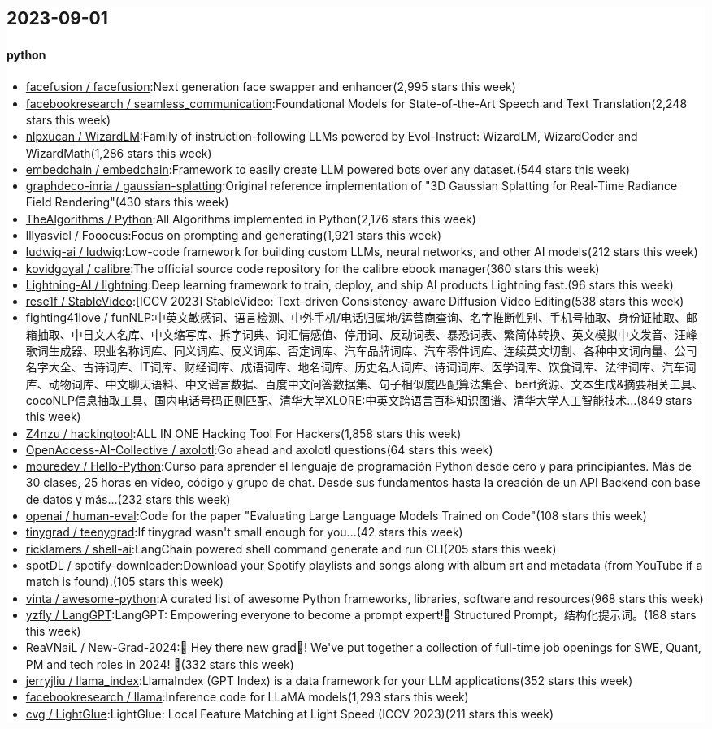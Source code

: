 ## 2023-09-01

#### python
* [facefusion / facefusion](https://github.com/facefusion/facefusion):Next generation face swapper and enhancer(2,995 stars this week)
* [facebookresearch / seamless_communication](https://github.com/facebookresearch/seamless_communication):Foundational Models for State-of-the-Art Speech and Text Translation(2,248 stars this week)
* [nlpxucan / WizardLM](https://github.com/nlpxucan/WizardLM):Family of instruction-following LLMs powered by Evol-Instruct: WizardLM, WizardCoder and WizardMath(1,286 stars this week)
* [embedchain / embedchain](https://github.com/embedchain/embedchain):Framework to easily create LLM powered bots over any dataset.(544 stars this week)
* [graphdeco-inria / gaussian-splatting](https://github.com/graphdeco-inria/gaussian-splatting):Original reference implementation of "3D Gaussian Splatting for Real-Time Radiance Field Rendering"(430 stars this week)
* [TheAlgorithms / Python](https://github.com/TheAlgorithms/Python):All Algorithms implemented in Python(2,176 stars this week)
* [lllyasviel / Fooocus](https://github.com/lllyasviel/Fooocus):Focus on prompting and generating(1,921 stars this week)
* [ludwig-ai / ludwig](https://github.com/ludwig-ai/ludwig):Low-code framework for building custom LLMs, neural networks, and other AI models(212 stars this week)
* [kovidgoyal / calibre](https://github.com/kovidgoyal/calibre):The official source code repository for the calibre ebook manager(360 stars this week)
* [Lightning-AI / lightning](https://github.com/Lightning-AI/lightning):Deep learning framework to train, deploy, and ship AI products Lightning fast.(96 stars this week)
* [rese1f / StableVideo](https://github.com/rese1f/StableVideo):[ICCV 2023] StableVideo: Text-driven Consistency-aware Diffusion Video Editing(538 stars this week)
* [fighting41love / funNLP](https://github.com/fighting41love/funNLP):中英文敏感词、语言检测、中外手机/电话归属地/运营商查询、名字推断性别、手机号抽取、身份证抽取、邮箱抽取、中日文人名库、中文缩写库、拆字词典、词汇情感值、停用词、反动词表、暴恐词表、繁简体转换、英文模拟中文发音、汪峰歌词生成器、职业名称词库、同义词库、反义词库、否定词库、汽车品牌词库、汽车零件词库、连续英文切割、各种中文词向量、公司名字大全、古诗词库、IT词库、财经词库、成语词库、地名词库、历史名人词库、诗词词库、医学词库、饮食词库、法律词库、汽车词库、动物词库、中文聊天语料、中文谣言数据、百度中文问答数据集、句子相似度匹配算法集合、bert资源、文本生成&摘要相关工具、cocoNLP信息抽取工具、国内电话号码正则匹配、清华大学XLORE:中英文跨语言百科知识图谱、清华大学人工智能技术…(849 stars this week)
* [Z4nzu / hackingtool](https://github.com/Z4nzu/hackingtool):ALL IN ONE Hacking Tool For Hackers(1,858 stars this week)
* [OpenAccess-AI-Collective / axolotl](https://github.com/OpenAccess-AI-Collective/axolotl):Go ahead and axolotl questions(64 stars this week)
* [mouredev / Hello-Python](https://github.com/mouredev/Hello-Python):Curso para aprender el lenguaje de programación Python desde cero y para principiantes. Más de 30 clases, 25 horas en vídeo, código y grupo de chat. Desde sus fundamentos hasta la creación de un API Backend con base de datos y más...(232 stars this week)
* [openai / human-eval](https://github.com/openai/human-eval):Code for the paper "Evaluating Large Language Models Trained on Code"(108 stars this week)
* [tinygrad / teenygrad](https://github.com/tinygrad/teenygrad):If tinygrad wasn't small enough for you...(42 stars this week)
* [ricklamers / shell-ai](https://github.com/ricklamers/shell-ai):LangChain powered shell command generate and run CLI(205 stars this week)
* [spotDL / spotify-downloader](https://github.com/spotDL/spotify-downloader):Download your Spotify playlists and songs along with album art and metadata (from YouTube if a match is found).(105 stars this week)
* [vinta / awesome-python](https://github.com/vinta/awesome-python):A curated list of awesome Python frameworks, libraries, software and resources(968 stars this week)
* [yzfly / LangGPT](https://github.com/yzfly/LangGPT):LangGPT: Empowering everyone to become a prompt expert!🚀 Structured Prompt，结构化提示词。(188 stars this week)
* [ReaVNaiL / New-Grad-2024](https://github.com/ReaVNaiL/New-Grad-2024):👋 Hey there new grad🎉! We've put together a collection of full-time job openings for SWE, Quant, PM and tech roles in 2024! 🚀(332 stars this week)
* [jerryjliu / llama_index](https://github.com/jerryjliu/llama_index):LlamaIndex (GPT Index) is a data framework for your LLM applications(352 stars this week)
* [facebookresearch / llama](https://github.com/facebookresearch/llama):Inference code for LLaMA models(1,293 stars this week)
* [cvg / LightGlue](https://github.com/cvg/LightGlue):LightGlue: Local Feature Matching at Light Speed (ICCV 2023)(211 stars this week)
